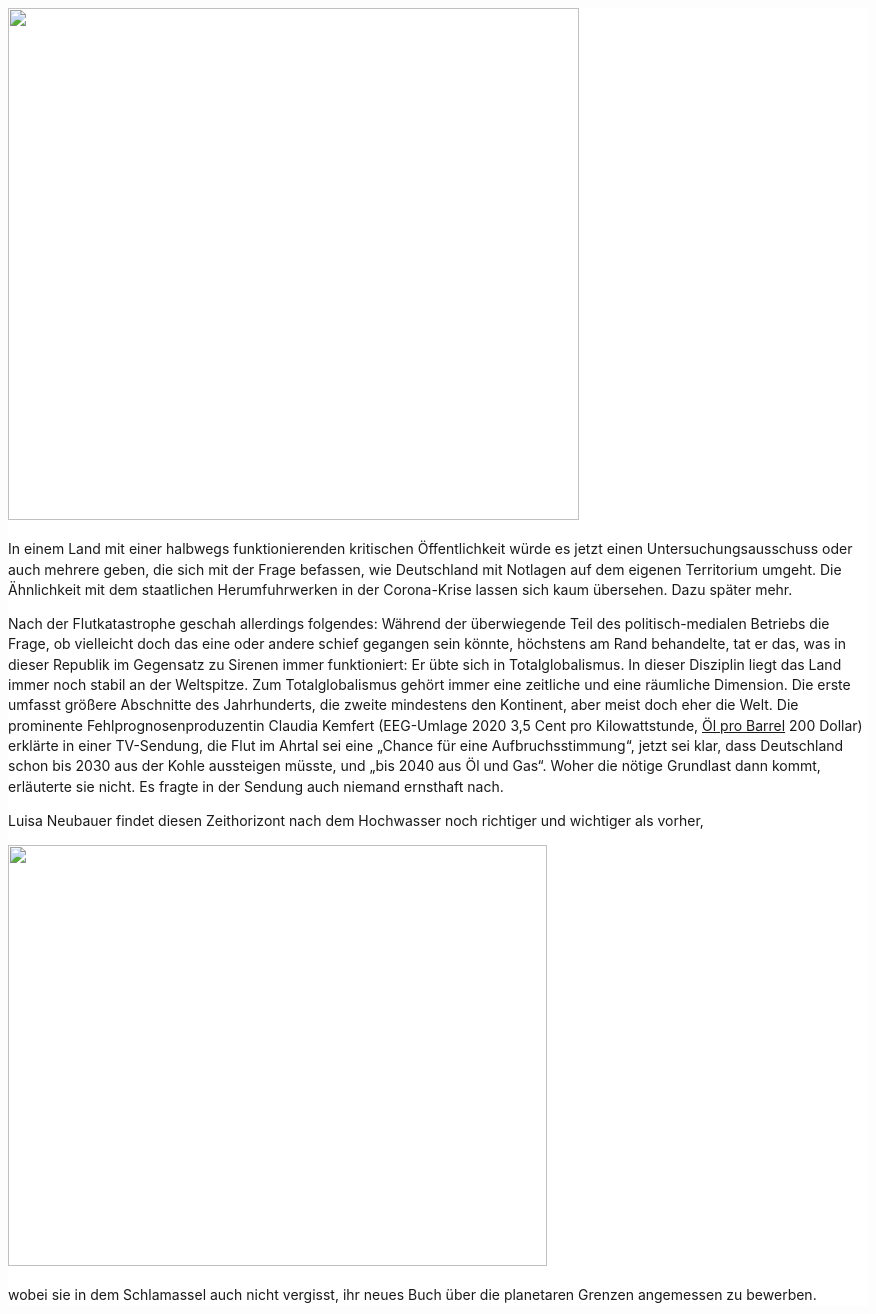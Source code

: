 <a href="https://twitter.com/hancloke/status/1417972811944112134" target="_blank" rel="https://twitter.com/hancloke/status/1417972811944112134 noopener noreferrer"><img loading="lazy" decoding="async" class="aligncenter wp-image-13947 " src="https://www.publicomag.com/wp-content/uploads/2021/07/Hannah-Cloke-Warnsystem-Titanic.png" alt width="571" height="512" srcset="https://www.publicomag.com/wp-content/uploads/2021/07/Hannah-Cloke-Warnsystem-Titanic.png 1362w, https://www.publicomag.com/wp-content/uploads/2021/07/Hannah-Cloke-Warnsystem-Titanic-300x269.png 300w, https://www.publicomag.com/wp-content/uploads/2021/07/Hannah-Cloke-Warnsystem-Titanic-1024x919.png 1024w, https://www.publicomag.com/wp-content/uploads/2021/07/Hannah-Cloke-Warnsystem-Titanic-768x689.png 768w, https://www.publicomag.com/wp-content/uploads/2021/07/Hannah-Cloke-Warnsystem-Titanic-797x715.png 797w, https://www.publicomag.com/wp-content/uploads/2021/07/Hannah-Cloke-Warnsystem-Titanic-483x433.png 483w, https://www.publicomag.com/wp-content/uploads/2021/07/Hannah-Cloke-Warnsystem-Titanic-360x323.png 360w, https://www.publicomag.com/wp-content/uploads/2021/07/Hannah-Cloke-Warnsystem-Titanic-600x538.png 600w, https://www.publicomag.com/wp-content/uploads/2021/07/Hannah-Cloke-Warnsystem-Titanic-263x236.png 263w, https://www.publicomag.com/wp-content/uploads/2021/07/Hannah-Cloke-Warnsystem-Titanic-1320x1184.png 1320w" sizes="(max-width: 571px) 100vw, 571px" /></a>

In einem Land mit einer halbwegs funktionierenden kritischen Öffentlichkeit würde es jetzt einen Untersuchungsausschuss oder auch mehrere geben, die sich mit der Frage befassen, wie Deutschland mit Notlagen auf dem eigenen Territorium umgeht. Die Ähnlichkeit mit dem staatlichen Herumfuhrwerken in der Corona-Krise lassen sich kaum übersehen. Dazu später mehr.

Nach der Flutkatastrophe geschah allerdings folgendes: Während der überwiegende Teil des politisch-medialen Betriebs die Frage, ob vielleicht doch das eine oder andere schief gegangen sein könnte, höchstens am Rand behandelte, tat er das, was in dieser Republik im Gegensatz zu Sirenen immer funktioniert: Er übte sich in Totalglobalismus. In dieser Disziplin liegt das Land immer noch stabil an der Weltspitze. Zum Totalglobalismus gehört immer eine zeitliche und eine räumliche Dimension. Die erste umfasst größere Abschnitte des Jahrhunderts, die zweite mindestens den Kontinent, aber meist doch eher die Welt. Die prominente Fehlprognosenproduzentin Claudia Kemfert (EEG-Umlage 2020 3,5 Cent pro Kilowattstunde, <a href="https://markets.businessinsider.com/commodities/oil-price">Öl pro Barrel</a> 200 Dollar) erklärte in einer TV-Sendung, die Flut im Ahrtal sei eine „Chance für eine Aufbruchsstimmung“, jetzt sei klar, dass Deutschland schon bis 2030 aus der Kohle aussteigen müsste, und „bis 2040 aus Öl und Gas“. Woher die nötige Grundlast dann kommt, erläuterte sie nicht. Es fragte in der Sendung auch niemand ernsthaft nach.

Luisa Neubauer findet diesen Zeithorizont nach dem Hochwasser noch richtiger und wichtiger als vorher,

<a href="https://www.evangelisch.de/inhalte/188740/23-07-2021/fridays-future-hochwasser-zeigt-dringlichkeit-von-klimaschutz" target="_blank" rel="https://www.evangelisch.de/inhalte/188740/23-07-2021/fridays-future-hochwasser-zeigt-dringlichkeit-von-klimaschutz noopener noreferrer"><img loading="lazy" decoding="async" class="aligncenter wp-image-13948 " src="https://www.publicomag.com/wp-content/uploads/2021/07/Luisa-Neubauer-Hochwasser-Dringlichkeit-e1627233893378.png" alt width="539" height="421" srcset="https://www.publicomag.com/wp-content/uploads/2021/07/Luisa-Neubauer-Hochwasser-Dringlichkeit-e1627233893378.png 1319w, https://www.publicomag.com/wp-content/uploads/2021/07/Luisa-Neubauer-Hochwasser-Dringlichkeit-e1627233893378-300x234.png 300w, https://www.publicomag.com/wp-content/uploads/2021/07/Luisa-Neubauer-Hochwasser-Dringlichkeit-e1627233893378-1024x799.png 1024w, https://www.publicomag.com/wp-content/uploads/2021/07/Luisa-Neubauer-Hochwasser-Dringlichkeit-e1627233893378-768x599.png 768w, https://www.publicomag.com/wp-content/uploads/2021/07/Luisa-Neubauer-Hochwasser-Dringlichkeit-e1627233893378-917x715.png 917w, https://www.publicomag.com/wp-content/uploads/2021/07/Luisa-Neubauer-Hochwasser-Dringlichkeit-e1627233893378-483x377.png 483w, https://www.publicomag.com/wp-content/uploads/2021/07/Luisa-Neubauer-Hochwasser-Dringlichkeit-e1627233893378-360x281.png 360w, https://www.publicomag.com/wp-content/uploads/2021/07/Luisa-Neubauer-Hochwasser-Dringlichkeit-e1627233893378-600x468.png 600w, https://www.publicomag.com/wp-content/uploads/2021/07/Luisa-Neubauer-Hochwasser-Dringlichkeit-e1627233893378-263x205.png 263w" sizes="(max-width: 539px) 100vw, 539px" /></a>

wobei sie in dem Schlamassel auch nicht vergisst, ihr neues Buch über die planetaren Grenzen angemessen zu bewerben.
